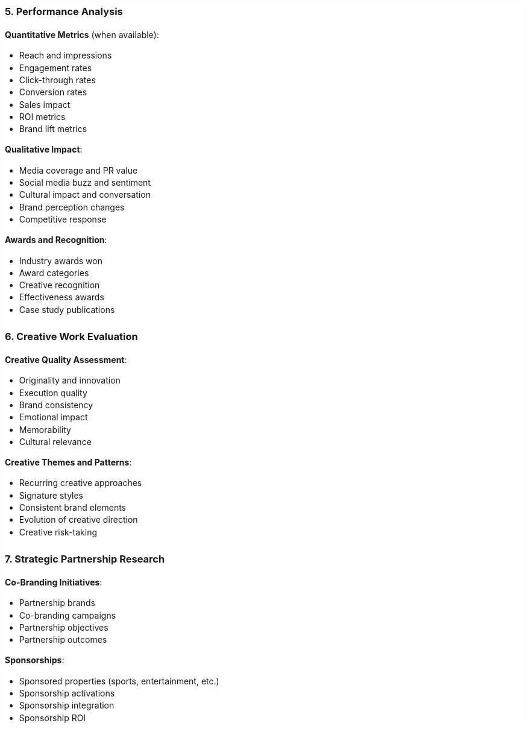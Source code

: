 ### 5. Performance Analysis
**Quantitative Metrics** (when available):
- Reach and impressions
- Engagement rates
- Click-through rates
- Conversion rates
- Sales impact
- ROI metrics
- Brand lift metrics

**Qualitative Impact**:
- Media coverage and PR value
- Social media buzz and sentiment
- Cultural impact and conversation
- Brand perception changes
- Competitive response

**Awards and Recognition**:
- Industry awards won
- Award categories
- Creative recognition
- Effectiveness awards
- Case study publications

### 6. Creative Work Evaluation
**Creative Quality Assessment**:
- Originality and innovation
- Execution quality
- Brand consistency
- Emotional impact
- Memorability
- Cultural relevance

**Creative Themes and Patterns**:
- Recurring creative approaches
- Signature styles
- Consistent brand elements
- Evolution of creative direction
- Creative risk-taking

### 7. Strategic Partnership Research
**Co-Branding Initiatives**:
- Partnership brands
- Co-branding campaigns
- Partnership objectives
- Partnership outcomes

**Sponsorships**:
- Sponsored properties (sports, entertainment, etc.)
- Sponsorship activations
- Sponsorship integration
- Sponsorship ROI
